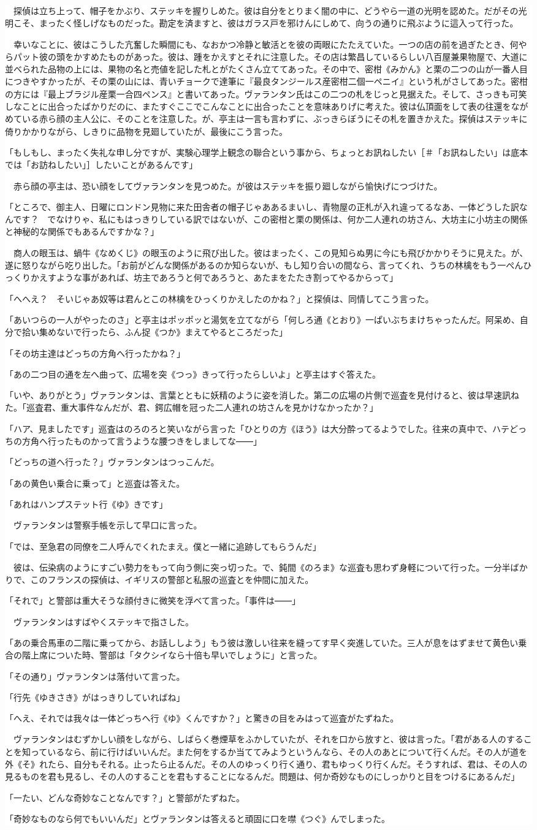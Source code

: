 　探偵は立ち上って、帽子をかぶり、ステッキを握りしめた。彼は自分をとりまく闇の中に、どうやら一道の光明を認めた。だがその光明こそ、まったく怪しげなものだった。勘定を済ますと、彼はガラス戸を邪けんにしめて、向うの通りに飛ぶように這入って行った。

　幸いなことに、彼はこうした亢奮した瞬間にも、なおかつ冷静と敏活とを彼の両眼にたたえていた。一つの店の前を過ぎたとき、何やらパット彼の頭をかすめたものがあった。彼は、踵をかえすとそれに注意した。その店は繁昌しているらしい八百屋兼果物屋で、大道に並べられた品物の上には、果物の名と売値を記した札とがたくさん立ててあった。その中で、密柑《みかん》と栗の二つの山が一番人目につきやすかったが、その栗の山には、青いチョークで達筆に『最良タンジールス産密柑二個一ペニイ』という札がさしてあった。密柑の方には『最上ブラジル産栗一合四ペンス』と書いてあった。ヴァランタン氏はこの二つの札をじっと見据えた。そして、さっきも可笑しなことに出合ったばかりだのに、またすぐここでこんなことに出合ったことを意味ありげに考えた。彼は仏頂面をして表の往還をながめている赤ら顔の主人公に、そのことを注意した。が、亭主は一言も言わずに、ぶっきらぼうにその札を置きかえた。探偵はステッキに倚りかかりながら、しきりに品物を見廻していたが、最後にこう言った。

「もしもし、まったく失礼な申し分ですが、実験心理学上観念の聯合という事から、ちょっとお訊ねしたい［＃「お訊ねしたい」は底本では「お訪ねしたい」］したいことがあるんです」

　赤ら顔の亭主は、恐い顔をしてヴァランタンを見つめた。が彼はステッキを振り廻しながら愉快げにつづけた。

「ところで、御主人、日曜にロンドン見物に来た田舎者の帽子じゃああるまいし、青物屋の正札が入れ違ってるなあ、一体どうした訳なんです？　でなけりゃ、私にもはっきりしている訳ではないが、この密柑と栗の関係は、何か二人連れの坊さん、大坊主に小坊主の関係と神秘的な関係でもあるんですかな？」

　商人の眼玉は、蝸牛《なめくじ》の眼玉のように飛び出した。彼はまったく、この見知らぬ男に今にも飛びかかりそうに見えた。が、遂に怒りながら吃り出した。「お前がどんな関係があるのか知らないが、もし知り合いの間なら、言ってくれ、うちの林檎をもう一ぺんひっくりかえすような事があれば、坊主であろうと何であろうと、あたまをたたき割ってやるからって」

「へへえ？　そいじゃあ奴等は君んとこの林檎をひっくりかえしたのかね？」と探偵は、同情してこう言った。

「あいつらの一人がやったのさ」と亭主はポッポッと湯気を立てながら「何しろ通《とおり》一ぱいぶちまけちゃったんだ。阿呆め、自分で拾い集めないで行ったら、ふん捉《つか》まえてやるところだった」

「その坊主達はどっちの方角へ行ったかね？」

「あの二つ目の通を左へ曲って、広場を突《つっ》きって行ったらしいよ」と亭主はすぐ答えた。

「いや、ありがとう」ヴァランタンは、言葉とともに妖精のように姿を消した。第二の広場の片側で巡査を見付けると、彼は早速訊ねた。「巡査君、重大事件なんだが、君、鍔広帽を冠った二人連れの坊さんを見かけなかったか？」

「ハア、見ましたです」巡査はのろのろと笑いながら言った「ひとりの方《ほう》は大分酔ってるようでした。往来の真中で、ハテどっちの方角へ行ったものかって言うような腰つきをしましてな――」

「どっちの道へ行った？」ヴァランタンはつっこんだ。

「あの黄色い乗合に乗って」と巡査は答えた。

「あれはハンプステット行《ゆ》きです」

　ヴァランタンは警察手帳を示して早口に言った。

「では、至急君の同僚を二人呼んでくれたまえ。僕と一緒に追跡してもらうんだ」

　彼は、伝染病のようにすごい勢力をもって向う側に突っ切った。で、鈍間《のろま》な巡査も思わず身軽について行った。一分半ばかりで、このフランスの探偵は、イギリスの警部と私服の巡査とを仲間に加えた。

「それで」と警部は重大そうな顔付きに微笑を浮べて言った。「事件は――」

　ヴァランタンはすばやくステッキで指さした。

「あの乗合馬車の二階に乗ってから、お話ししよう」もう彼は激しい往来を縫ってす早く突進していた。三人が息をはずませて黄色い乗合の階上席についた時、警部は「タクシイなら十倍も早いでしょうに」と言った。

「その通り」ヴァランタンは落付いて言った。

「行先《ゆきさき》がはっきりしていればね」

「へえ、それでは我々は一体どっちへ行《ゆ》くんですか？」と驚きの目をみはって巡査がたずねた。

　ヴァランタンはむずかしい顔をしながら、しばらく巻煙草をふかしていたが、それを口から放すと、彼は言った。「君がある人のすることを知っているなら、前に行けばいいんだ。また何をするか当ててみようというんなら、その人のあとについて行くんだ。その人が道を外《そ》れたら、自分もそれる。止ったら止るんだ。その人のゆっくり行く通り、君もゆっくり行くんだ。そうすれば、君は、その人の見るものを君も見るし、その人のすることを君もすることになるんだ。問題は、何か奇妙なものにしっかりと目をつけるにあるんだ」

「一たい、どんな奇妙なことなんです？」と警部がたずねた。

「奇妙なものなら何でもいいんだ」とヴァランタンは答えると頑固に口を噤《つぐ》んでしまった。
